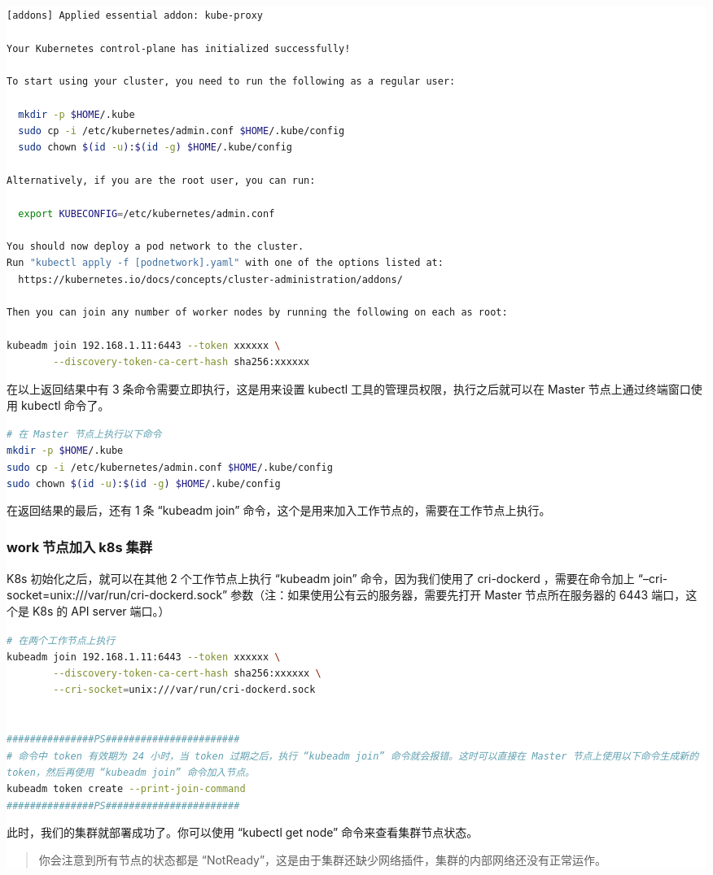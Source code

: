 ```bash
[addons] Applied essential addon: kube-proxy

Your Kubernetes control-plane has initialized successfully!

To start using your cluster, you need to run the following as a regular user:

  mkdir -p $HOME/.kube
  sudo cp -i /etc/kubernetes/admin.conf $HOME/.kube/config
  sudo chown $(id -u):$(id -g) $HOME/.kube/config

Alternatively, if you are the root user, you can run:

  export KUBECONFIG=/etc/kubernetes/admin.conf

You should now deploy a pod network to the cluster.
Run "kubectl apply -f [podnetwork].yaml" with one of the options listed at:
  https://kubernetes.io/docs/concepts/cluster-administration/addons/

Then you can join any number of worker nodes by running the following on each as root:

kubeadm join 192.168.1.11:6443 --token xxxxxx \
        --discovery-token-ca-cert-hash sha256:xxxxxx
```
在以上返回结果中有 3 条命令需要立即执行，这是用来设置 kubectl 工具的管理员权限，执行之后就可以在 Master 节点上通过终端窗口使用 kubectl 命令了。
```bash
# 在 Master 节点上执行以下命令
mkdir -p $HOME/.kube
sudo cp -i /etc/kubernetes/admin.conf $HOME/.kube/config
sudo chown $(id -u):$(id -g) $HOME/.kube/config
```
在返回结果的最后，还有 1 条 “kubeadm join” 命令，这个是用来加入工作节点的，需要在工作节点上执行。

### work 节点加入 k8s 集群
K8s 初始化之后，就可以在其他 2 个工作节点上执行 “kubeadm join” 命令，因为我们使用了 cri-dockerd ，需要在命令加上 “–cri-socket=unix:///var/run/cri-dockerd.sock” 参数（注：如果使用公有云的服务器，需要先打开 Master 节点所在服务器的 6443 端口，这个是 K8s 的 API server 端口。）
```bash
# 在两个工作节点上执行
kubeadm join 192.168.1.11:6443 --token xxxxxx \
        --discovery-token-ca-cert-hash sha256:xxxxxx \
        --cri-socket=unix:///var/run/cri-dockerd.sock


###############PS#######################
# 命令中 token 有效期为 24 小时，当 token 过期之后，执行 “kubeadm join” 命令就会报错。这时可以直接在 Master 节点上使用以下命令生成新的 token，然后再使用 “kubeadm join” 命令加入节点。
kubeadm token create --print-join-command
###############PS#######################
```
此时，我们的集群就部署成功了。你可以使用 “kubectl get node” 命令来查看集群节点状态。
> 你会注意到所有节点的状态都是 “NotReady”，这是由于集群还缺少网络插件，集群的内部网络还没有正常运作。
